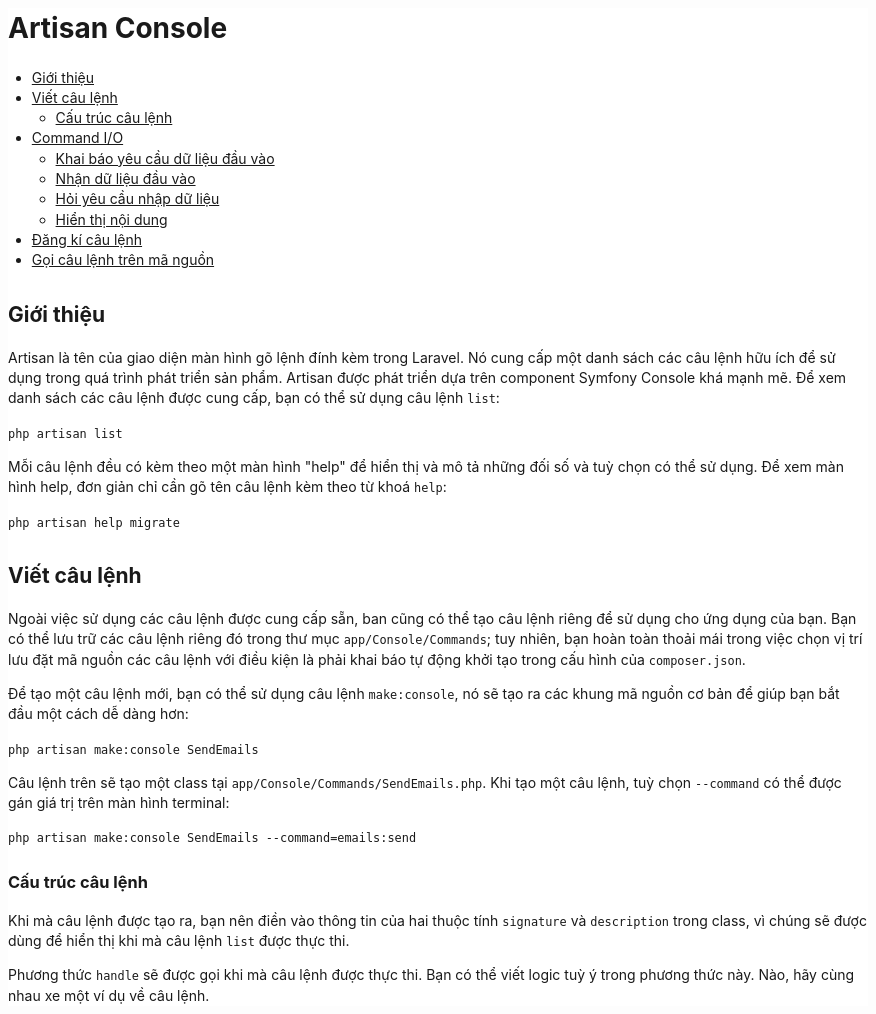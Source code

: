 # Artisan Console

- [Giới thiệu](#introduction)
- [Viết câu lệnh](#writing-commands)
    - [Cấu trúc câu lệnh](#command-structure)
- [Command I/O](#command-io)
    - [Khai báo yêu cầu dữ liệu đầu vào](#defining-input-expectations)
    - [Nhận dữ liệu đầu vào](#retrieving-input)
    - [Hỏi yêu cầu nhập dữ liệu](#prompting-for-input)
    - [Hiển thị nội dung](#writing-output)
- [Đăng kí câu lệnh](#registering-commands)
- [Gọi câu lệnh trên mã nguồn](#calling-commands-via-code)

<a name="introduction"></a>
## Giới thiệu

Artisan là tên của giao diện màn hình gõ lệnh đính kèm trong Laravel. Nó cung cấp một danh sách các câu lệnh hữu ích để sử dụng trong quá trình phát triển sản phẩm. Artisan được phát triển dựa trên component Symfony Console khá mạnh mẽ. Để xem danh sách các câu lệnh được cung cấp, bạn có thể sử dụng câu lệnh `list`:

    php artisan list

Mỗi câu lệnh đều có kèm theo một màn hình "help" để hiển thị và mô tả những đối số và tuỳ chọn có thể sử dụng. Để xem màn hình help, đơn giản chỉ cần gõ tên câu lệnh kèm theo từ khoá `help`:

    php artisan help migrate

<a name="writing-commands"></a>
## Viết câu lệnh

Ngoài việc sử dụng các câu lệnh được cung cấp sẵn, ban cũng có thể tạo câu lệnh riêng để sử dụng cho ứng dụng của bạn. Bạn có thể lưu trữ các câu lệnh riêng đó trong thư mục `app/Console/Commands`; tuy nhiên, bạn hoàn toàn thoải mái trong việc chọn vị trí lưu đặt mã nguồn các câu lệnh với điều kiện là phải khai báo tự động khởi tạo trong cấu hình của `composer.json`.

Để tạo một câu lệnh mới, bạn có thể sử dụng câu lệnh `make:console`, nó sẽ tạo ra các khung mã nguồn cơ bản để giúp bạn bắt đầu một cách dễ dàng hơn:

    php artisan make:console SendEmails

Câu lệnh trên sẽ tạo một class tại `app/Console/Commands/SendEmails.php`. Khi tạo một câu lệnh, tuỳ chọn `--command` có thể được gán giá trị trên màn hình terminal:

    php artisan make:console SendEmails --command=emails:send

<a name="command-structure"></a>
### Cấu trúc câu lệnh

Khi mà câu lệnh được tạo ra, bạn nên điền vào thông tin của hai thuộc tính `signature` và `description` trong class, vì chúng sẽ được dùng để hiển thị khi mà câu lệnh `list` được thực thi.

Phương thức `handle` sẽ được gọi khi mà câu lệnh được thực thi. Bạn có thể viết logic tuỳ ý trong phương thức này. Nào, hãy cùng nhau xe một ví dụ về câu lệnh.
